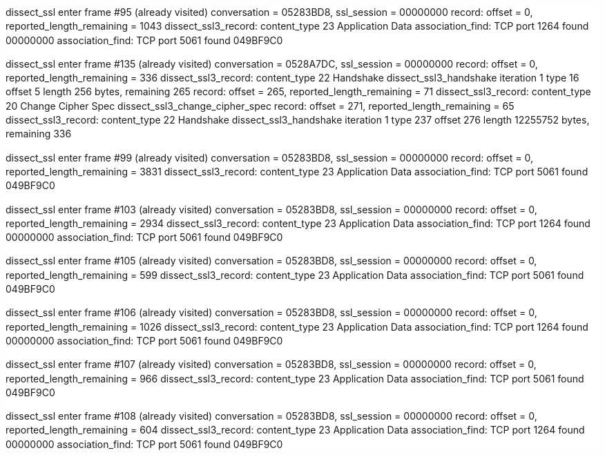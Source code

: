 dissect_ssl enter frame #95 (already visited)
  conversation = 05283BD8, ssl_session = 00000000
  record: offset = 0, reported_length_remaining = 1043
dissect_ssl3_record: content_type 23 Application Data
association_find: TCP port 1264 found 00000000
association_find: TCP port 5061 found 049BF9C0

dissect_ssl enter frame #135 (already visited)
  conversation = 0528A7DC, ssl_session = 00000000
  record: offset = 0, reported_length_remaining = 336
dissect_ssl3_record: content_type 22 Handshake
dissect_ssl3_handshake iteration 1 type 16 offset 5 length 256 bytes, remaining 265 
  record: offset = 265, reported_length_remaining = 71
dissect_ssl3_record: content_type 20 Change Cipher Spec
dissect_ssl3_change_cipher_spec
  record: offset = 271, reported_length_remaining = 65
dissect_ssl3_record: content_type 22 Handshake
dissect_ssl3_handshake iteration 1 type 237 offset 276 length 12255752 bytes, remaining 336 

dissect_ssl enter frame #99 (already visited)
  conversation = 05283BD8, ssl_session = 00000000
  record: offset = 0, reported_length_remaining = 3831
dissect_ssl3_record: content_type 23 Application Data
association_find: TCP port 5061 found 049BF9C0

dissect_ssl enter frame #103 (already visited)
  conversation = 05283BD8, ssl_session = 00000000
  record: offset = 0, reported_length_remaining = 2934
dissect_ssl3_record: content_type 23 Application Data
association_find: TCP port 1264 found 00000000
association_find: TCP port 5061 found 049BF9C0

dissect_ssl enter frame #105 (already visited)
  conversation = 05283BD8, ssl_session = 00000000
  record: offset = 0, reported_length_remaining = 599
dissect_ssl3_record: content_type 23 Application Data
association_find: TCP port 5061 found 049BF9C0

dissect_ssl enter frame #106 (already visited)
  conversation = 05283BD8, ssl_session = 00000000
  record: offset = 0, reported_length_remaining = 1026
dissect_ssl3_record: content_type 23 Application Data
association_find: TCP port 1264 found 00000000
association_find: TCP port 5061 found 049BF9C0

dissect_ssl enter frame #107 (already visited)
  conversation = 05283BD8, ssl_session = 00000000
  record: offset = 0, reported_length_remaining = 966
dissect_ssl3_record: content_type 23 Application Data
association_find: TCP port 5061 found 049BF9C0

dissect_ssl enter frame #108 (already visited)
  conversation = 05283BD8, ssl_session = 00000000
  record: offset = 0, reported_length_remaining = 604
dissect_ssl3_record: content_type 23 Application Data
association_find: TCP port 1264 found 00000000
association_find: TCP port 5061 found 049BF9C0
